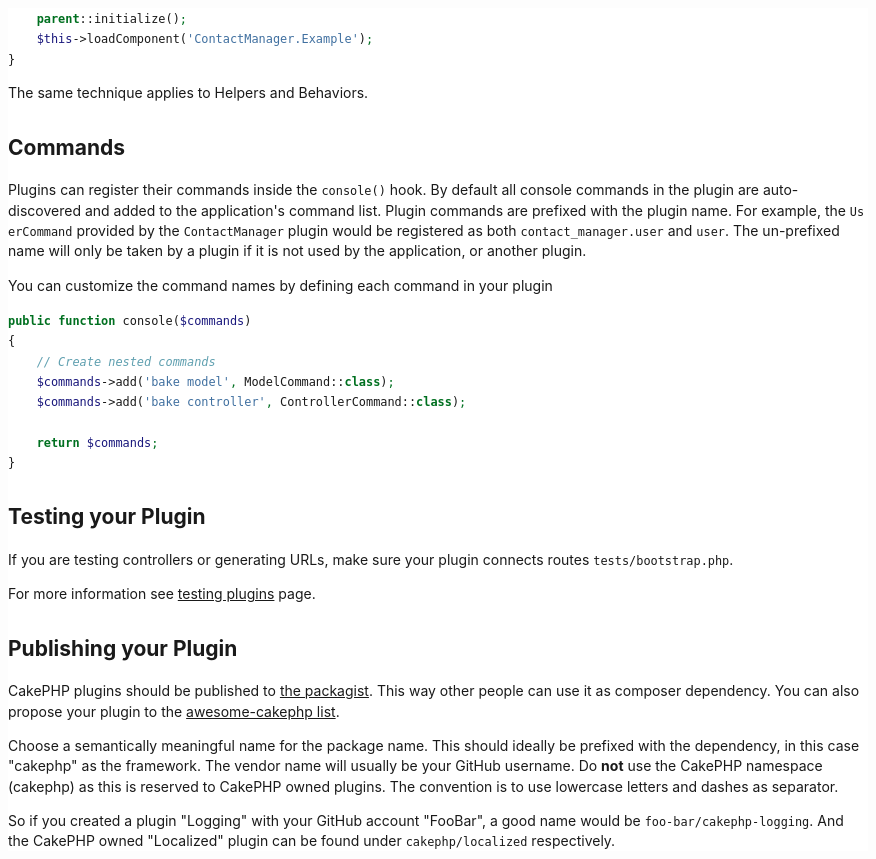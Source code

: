 ```php
    parent::initialize();
    $this->loadComponent('ContactManager.Example');
}
```
The same technique applies to Helpers and Behaviors.
<a id="plugin-commands"></a>
## Commands

Plugins can register their commands inside the `console()` hook. By default
all console commands in the plugin are auto-discovered and added to the
application's command list. Plugin commands are prefixed with the plugin name.
For example, the `UserCommand` provided by the `ContactManager` plugin would
be registered as both `contact_manager.user` and `user`. The un-prefixed
name will only be taken by a plugin if it is not used by the application, or
another plugin.

You can customize the command names by defining each command in your plugin
```php
public function console($commands)
{
    // Create nested commands
    $commands->add('bake model', ModelCommand::class);
    $commands->add('bake controller', ControllerCommand::class);

    return $commands;
}
```

## Testing your Plugin

If you are testing controllers or generating URLs, make sure your
plugin connects routes `tests/bootstrap.php`.

For more information see [testing plugins](/en/development/testing.md) page.

## Publishing your Plugin

CakePHP plugins should be published to [the packagist](https://packagist.org). This way other people can use it as composer
dependency.  You can also propose your plugin to the [awesome-cakephp list](https://github.com/FriendsOfCake/awesome-cakephp).

Choose a semantically meaningful name for the package name. This should ideally
be prefixed with the dependency, in this case "cakephp" as the framework.
The vendor name will usually be your GitHub username.
Do **not** use the CakePHP namespace (cakephp) as this is reserved to CakePHP
owned plugins. The convention is to use lowercase letters and dashes as separator.

So if you created a plugin "Logging" with your GitHub account "FooBar", a good
name would be `foo-bar/cakephp-logging`.
And the CakePHP owned "Localized" plugin can be found under `cakephp/localized`
respectively.
